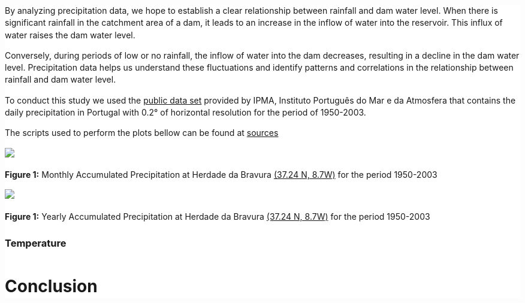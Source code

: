   

By analyzing precipitation data, we hope to establish a clear relationship between rainfall and dam water level. When there is significant rainfall in the catchment area of a dam, it leads to an increase in the inflow of water into the reservoir. This influx of water raises the dam water level.

  

Conversely, during periods of low or no rainfall, the inflow of water into the dam decreases, resulting in a decline in the dam water level. Precipitation data helps us understand these fluctuations and identify patterns and correlations in the relationship between rainfall and dam water level.

  

To conduct this study we used the [public data set](https://www.ipma.pt/resources.www/clientes/10300.dataset.pt02/pt02_netcdf.zip) provided by IPMA, Instituto Português do Mar e da Atmosfera that contains the daily precipitation in Portugal with 0.2° of horizontal resolution for the period of 1950-2003.

  

The scripts used to perform the plots bellow can be found at [sources](https://github.com/rosadorio/pt_precipitation_analysis)

  

![](https://t9012051596.p.clickup-attachments.com/t9012051596/55aece90-5ed4-4f88-8bbd-4534ecf20a68/monchique_monthly_precipitation_with_histogram_1950_2003.png)

**Figure 1:** Monthly Accumulated Precipitation at Herdade da Bravura [(37.24 N, 8.7W)](https://maps.app.goo.gl/y6cJLRzHhAAKpFjd9) for the period 1950-2003

  

  

![](https://t9012051596.p.clickup-attachments.com/t9012051596/ace30813-0f84-4df4-88c5-57e32b98d746/monchique_yearly_precipitation_with_histogram_1950_2003.png)

**Figure 1:** Yearly Accumulated Precipitation at Herdade da Bravura [(37.24 N, 8.7W)](https://maps.app.goo.gl/y6cJLRzHhAAKpFjd9) for the period 1950-2003

  

### Temperature

  

  

  

# Conclusion